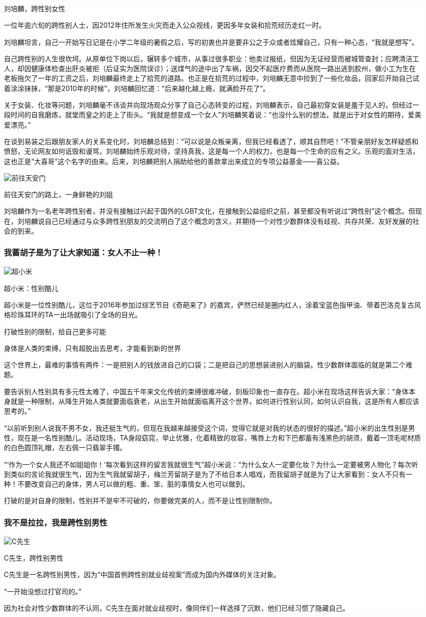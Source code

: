 刘培麟，跨性别女性

一位年逾六旬的跨性别人士，因2012年住所发生火灾而走入公众视线，更因多年女装和拾荒经历走红一时。

刘培麟坦言，自己一开始写日记是在小学二年级的暑假之后，写的初衷也并是要非公之于众或者炫耀自己，只有一种心态，“我就是想写”。

自己跨性别的人生很坎坷。从原单位下岗以后，辗转多个城市，从事过很多职业：他卖过报纸，但因为无证经营而被城管查封；应聘清洁工人，却因健康体检查出肝炎被拒（后证实为医院误诊）；送煤气的途中出了车祸，因交不起医疗费而从医院一路出逃到胶州，做小工为生在老板拖欠了一年的工资之后，刘培麟最终走上了拾荒的道路。也正是在拾荒的过程中，刘培麟无意中捡到了一些化妆品，回家后开始自己试着涂涂抹抹，“那是2010年的时候”，刘培麟回忆道：“后来越化越上瘾，就满脸开花了”。

关于女装、化妆等问题，刘培麟毫不讳谈并向现场观众分享了自己心态转变的过程，刘培麟表示，自己最初穿女装是羞于见人的，但经过一段时间的自我磨炼，就堂而皇之的走上了街头。“我就是想变成一个女人”刘培麟笑着说：“也没什么别的想法，就是出于对女性的期待，爱美爱漂亮。”

在谈到易装之后跟朋友家人的关系变化时，刘培麟总结到：“可以说是众叛亲离，但我已经看透了，顺其自然吧！”不管亲朋好友怎样疑惑和愤怒，无论网友如何诋毁和谩骂，刘培麟始终乐观对待，坚持真我，这是每一个人的权力，也是每一个生命的应有之义。乐观的面对生活，这也正是“大喜哥”这个名字的由来。后来，刘培麟把别人捐助给他的善款拿出来成立的专项公益基金——喜公益。

![前往天安门](http://www.zhenro.com/uploads/20191219161002/f.jpg)

前往天安门的路上，一身鲜艳的刘姐

刘培麟作为一名老年跨性别者，并没有接触过兴起于国外的LGBT文化，在接触到公益组织之前，甚至都没有听说过“跨性别”这个概念。但现在，刘培麟说自己已经通过与众多跨性别朋友的交流明白了这个概念的含义，并期待一个对性少数群体没有歧视、共存共荣、友好发展的社会的到来。

### 我蓄胡子是为了让大家知道：女人不止一种！

![超小米](http://www.zhenro.com/uploads/20191219161024/f.jpg)

超小米：性别酷儿

超小米是一位性别酷儿，这位于2016年参加过综艺节目《奇葩来了》的嘉宾，俨然已经是圈内红人，涂着宝蓝色指甲油、带着巴洛克复古风格珍珠耳环的TA一出场就吸引了全场的目光。

打破性别的限制，给自己更多可能

身体是人类的束缚，只有超脱出去思考，才能看到新的世界

这个世界上，最难的事情有两件：一是把别人的钱放进自己的口袋；二是把自己的思想装进别人的脑袋。性少数群体面临的就是第二个难题。

要告诉别人性别具有多元性太难了，中国五千年来文化传统的束缚很难冲破，刻板印象也一直存在。超小米在现场这样告诉大家：“身体本身就是一种限制，从降生开始人类就要面临衰老，从出生开始就面临离开这个世界，如何进行性别认同，如何认识自我，这是所有人都应该思考的。”

“以前听到别人说我不男不女，我还挺生气的，但现在我越来越接受这个词，觉得它就是对我的状态的很好的描述。”超小米的出生性别是男性，现在是一名性别酷儿。活动现场，TA身段窈窕，举止优雅，化着精致的妆容，嘴唇上方和下巴都蓄有浅黑色的胡须，戴着一顶毛呢材质的白色圆顶礼帽，左右佩一只翡翠手镯。

“‘作为一个女人我还不如姐姐你！’每次看到这样的留言我就很生气”超小米说：“为什么女人一定要化妆？为什么一定要被男人物化？每次听到类似的言论我就很生气，因为生气我就留胡子，梅兰芳留胡子是为了不给日本人唱戏，而我留胡子就是为了让大家看到：女人不只有一种！不要改变自己的身体，男人可以做的粗、重、笨、脏的事情女人也可以做到。

打破的是对自身的限制，性别并不是牢不可破的，你要做完美的人，而不是让性别限制你。

### 我不是拉拉，我是跨性别男性

![C先生](http://www.zhenro.com/uploads/20191219161059/f.jpg)

C先生，跨性别男性

C先生是一名跨性别男性，因为“中国首例跨性别就业歧视案”而成为国内外媒体的关注对象。

“一开始没想过打官司的。”

因为社会对性少数群体的不认同，C先生在面对就业歧视时，像同伴们一样选择了沉默，他们已经习惯了隐藏自己。
